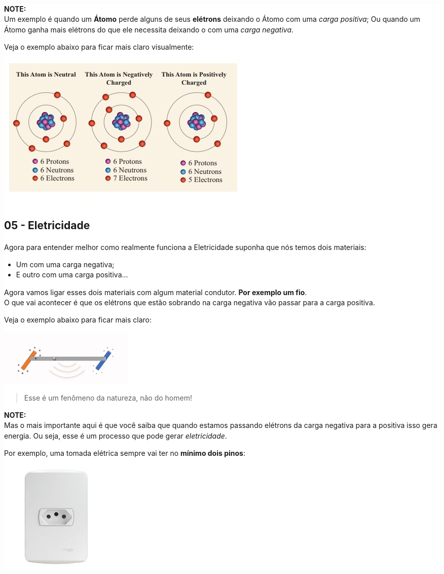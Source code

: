**NOTE:**  
Um exemplo é quando um **Átomo** perde alguns de seus **elétrons** deixando o Átomo com uma *carga positiva*; Ou quando um Átomo ganha mais elétrons do que ele necessita deixando o com uma *carga negativa*.

Veja o exemplo abaixo para ficar mais claro visualmente:

![img](images/atoms-and-charges.jpg)  

<div id="05"></div>

## 05 - Eletricidade

Agora para entender melhor como realmente funciona a Eletricidade suponha que nós temos dois materiais:

 - Um com uma carga negativa;
 - E outro com uma carga positiva...

Agora vamos ligar esses dois materiais com algum material condutor. **Por exemplo um fio**.  
O que vai acontecer é que os elétrons que estão sobrando na carga negativa vão passar para a carga positiva.

Veja o exemplo abaixo para ficar mais claro:

![img](images/negative-to-positive.gif)  

> Esse é um fenômeno da natureza, não do homem!

**NOTE:**  
Mas o mais importante aqui é que você saiba que quando estamos passando elétrons da carga negativa para a positiva isso gera energia. Ou seja, esse é um processo que pode gerar *eletricidade*.

Por exemplo, uma tomada elétrica sempre vai ter no **mínimo dois pinos**:

![img](images/tomada.jpg)  
